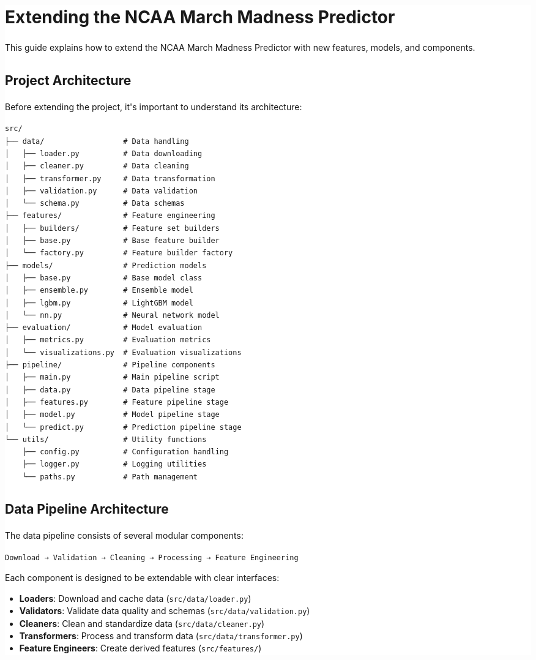 # Extending the NCAA March Madness Predictor

This guide explains how to extend the NCAA March Madness Predictor with new features, models, and components.

## Project Architecture

Before extending the project, it's important to understand its architecture:

```
src/
├── data/                  # Data handling
│   ├── loader.py          # Data downloading
│   ├── cleaner.py         # Data cleaning
│   ├── transformer.py     # Data transformation
│   ├── validation.py      # Data validation
│   └── schema.py          # Data schemas
├── features/              # Feature engineering
│   ├── builders/          # Feature set builders
│   ├── base.py            # Base feature builder
│   └── factory.py         # Feature builder factory
├── models/                # Prediction models
│   ├── base.py            # Base model class
│   ├── ensemble.py        # Ensemble model
│   ├── lgbm.py            # LightGBM model
│   └── nn.py              # Neural network model
├── evaluation/            # Model evaluation
│   ├── metrics.py         # Evaluation metrics
│   └── visualizations.py  # Evaluation visualizations
├── pipeline/              # Pipeline components
│   ├── main.py            # Main pipeline script
│   ├── data.py            # Data pipeline stage
│   ├── features.py        # Feature pipeline stage
│   ├── model.py           # Model pipeline stage
│   └── predict.py         # Prediction pipeline stage
└── utils/                 # Utility functions
    ├── config.py          # Configuration handling
    ├── logger.py          # Logging utilities
    └── paths.py           # Path management
```

## Data Pipeline Architecture

The data pipeline consists of several modular components:

```
Download → Validation → Cleaning → Processing → Feature Engineering
```

Each component is designed to be extendable with clear interfaces:

- **Loaders**: Download and cache data (`src/data/loader.py`)
- **Validators**: Validate data quality and schemas (`src/data/validation.py`)
- **Cleaners**: Clean and standardize data (`src/data/cleaner.py`)
- **Transformers**: Process and transform data (`src/data/transformer.py`)
- **Feature Engineers**: Create derived features (`src/features/`)
